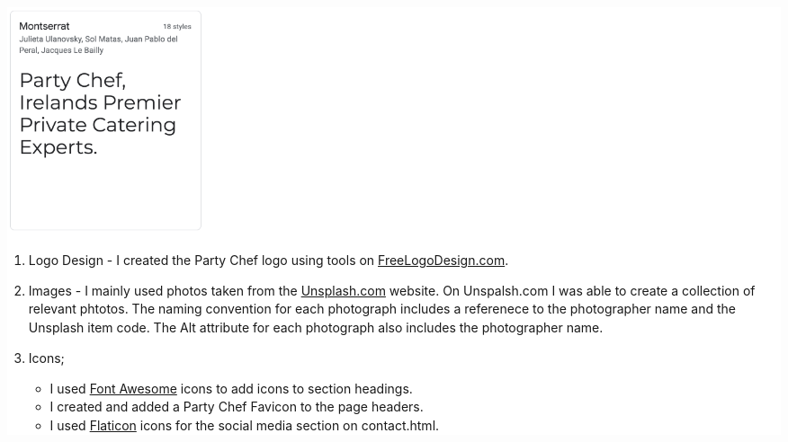 <img src="assets/readme-assets/party-chef-google-fonts-montserrat.png" width="220">

1. Logo Design - I created the Party Chef logo using tools on [FreeLogoDesign.com](https://www.freelogodesign.org/).

1. Images - I mainly used photos taken from the [Unsplash.com](https://unsplash.com/) website. On Unspalsh.com I was able to create a collection of relevant phtotos. The naming convention for each photograph includes a referenece to the photographer name and the Unsplash item code. The Alt attribute for each photograph also includes the photographer name.

1. Icons;
    * I used [Font Awesome](https://fontawesome.com/) icons to add icons to section headings. 
    * I created and added a Party Chef Favicon to the page headers.
    * I used [Flaticon](https://favicon.io/) icons for the social media section on contact.html.
